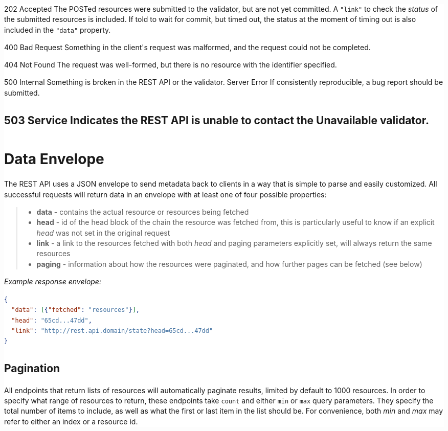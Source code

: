   202    Accepted       The POSTed resources were submitted to the validator,
                        but are not yet committed. A `"link"` to check the
                        *status* of the submitted resources is included. If
                        told to wait for commit, but timed out, the status at
                        the moment of timing out is also included in the
                        `"data"` property.

  400    Bad Request    Something in the client\'s request was malformed, and
                        the request could not be completed.

  404    Not Found      The request was well-formed, but there is no resource
                        with the identifier specified.

  500    Internal       Something is broken in the REST API or the validator.
         Server Error   If consistently reproducible, a bug report should be
                        submitted.

  503    Service        Indicates the REST API is unable to contact the
         Unavailable    validator.
  ---------------------------------------------------------------------------

# Data Envelope

The REST API uses a JSON envelope to send metadata back to clients in a
way that is simple to parse and easily customized. All successful
requests will return data in an envelope with at least one of four
possible properties:

> -   **data** - contains the actual resource or resources being fetched
> -   **head** - id of the head block of the chain the resource was
>     fetched from, this is particularly useful to know if an explicit
>     *head* was not set in the original request
> -   **link** - a link to the resources fetched with both *head* and
>     paging parameters explicitly set, will always return the same
>     resources
> -   **paging** - information about how the resources were paginated,
>     and how further pages can be fetched (see below)

*Example response envelope:*

``` json
{
  "data": [{"fetched": "resources"}],
  "head": "65cd...47dd",
  "link": "http://rest.api.domain/state?head=65cd...47dd"
}
```

## Pagination

All endpoints that return lists of resources will automatically paginate
results, limited by default to 1000 resources. In order to specify what
range of resources to return, these endpoints take `count` and either
`min` or `max` query parameters. They specify the total number of items
to include, as well as what the first or last item in the list should
be. For convenience, both *min* and *max* may refer to either an index
or a resource id.
